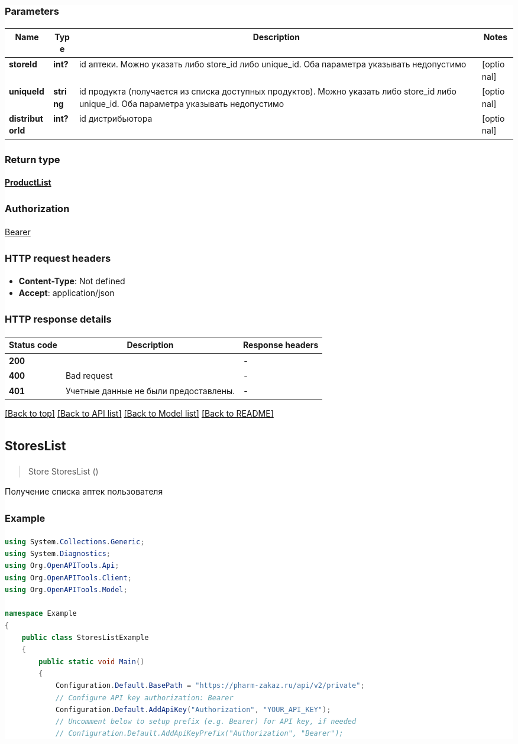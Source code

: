 ### Parameters


Name | Type | Description  | Notes
------------- | ------------- | ------------- | -------------
 **storeId** | **int?**| id аптеки. Можно указать либо store_id либо unique_id. Оба параметра указывать недопустимо | [optional] 
 **uniqueId** | **string**| id продукта (получается из списка доступных продуктов).  Можно указать либо store_id либо unique_id. Оба параметра указывать недопустимо | [optional] 
 **distributorId** | **int?**| id дистрибьютора | [optional] 

### Return type

[**ProductList**](ProductList.md)

### Authorization

[Bearer](../README.md#Bearer)

### HTTP request headers

- **Content-Type**: Not defined
- **Accept**: application/json


### HTTP response details
| Status code | Description | Response headers |
|-------------|-------------|------------------|
| **200** |  |  -  |
| **400** | Bad request |  -  |
| **401** | Учетные данные не были предоставлены. |  -  |

[[Back to top]](#)
[[Back to API list]](../README.md#documentation-for-api-endpoints)
[[Back to Model list]](../README.md#documentation-for-models)
[[Back to README]](../README.md)


## StoresList

> Store StoresList ()

Получение списка аптек пользователя

### Example

```csharp
using System.Collections.Generic;
using System.Diagnostics;
using Org.OpenAPITools.Api;
using Org.OpenAPITools.Client;
using Org.OpenAPITools.Model;

namespace Example
{
    public class StoresListExample
    {
        public static void Main()
        {
            Configuration.Default.BasePath = "https://pharm-zakaz.ru/api/v2/private";
            // Configure API key authorization: Bearer
            Configuration.Default.AddApiKey("Authorization", "YOUR_API_KEY");
            // Uncomment below to setup prefix (e.g. Bearer) for API key, if needed
            // Configuration.Default.AddApiKeyPrefix("Authorization", "Bearer");
```